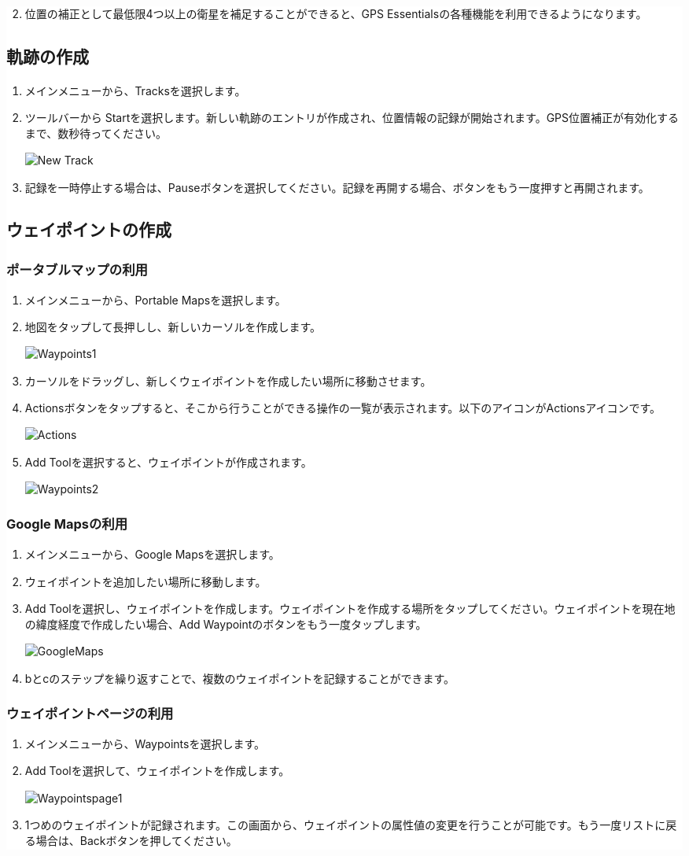 2. 位置の補正として最低限4つ以上の衛星を補足することができると、GPS Essentialsの各種機能を利用できるようになります。

軌跡の作成
-------------

1. メインメニューから、Tracksを選択します。

2. ツールバーから Startを選択します。新しい軌跡のエントリが作成され、位置情報の記録が開始されます。GPS位置補正が有効化するまで、数秒待ってください。

   ![New Track][]

3. 記録を一時停止する場合は、Pauseボタンを選択してください。記録を再開する場合、ボタンをもう一度押すと再開されます。

ウェイポイントの作成
-------------

### ポータブルマップの利用

1. メインメニューから、Portable Mapsを選択します。

2. 地図をタップして長押しし、新しいカーソルを作成します。

   ![Waypoints1][]

3. カーソルをドラッグし、新しくウェイポイントを作成したい場所に移動させます。

4. Actionsボタンをタップすると、そこから行うことができる操作の一覧が表示されます。以下のアイコンがActionsアイコンです。
	
   ![Actions][]
	
5. Add Toolを選択すると、ウェイポイントが作成されます。
	
   ![Waypoints2][]
	
### Google Mapsの利用

1. メインメニューから、Google Mapsを選択します。

2. ウェイポイントを追加したい場所に移動します。

3. Add Toolを選択し、ウェイポイントを作成します。ウェイポイントを作成する場所をタップしてください。ウェイポイントを現在地の緯度経度で作成したい場合、Add Waypointのボタンをもう一度タップします。

   ![GoogleMaps][]

4. bとcのステップを繰り返すことで、複数のウェイポイントを記録することができます。

### ウェイポイントページの利用

1. メインメニューから、Waypointsを選択します。

2. Add Toolを選択して、ウェイポイントを作成します。

   ![Waypointspage1][]

3. 1つめのウェイポイントが記録されます。この画面から、ウェイポイントの属性値の変更を行うことが可能です。もう一度リストに戻る場合は、Backボタンを押してください。
	

[GPS Essentials logo]:  /images/mobile-mapping/gpsessentials-Logo.png
[Map Cache]:  /images/mobile-mapping/gpsessentials-mapcache.png
[Enable GPS in Android]:  /images/mobile-mapping/gpsessentials-GPSenable.png
[Satellites page]:  /images/mobile-mapping/gpsessentials-satellites.png
[New Track]:  /images/mobile-mapping/gpsessentials-newtrackstart.png
[Waypoints1]:  /images/mobile-mapping/gpsessentials-cursor.png
[Actions]:  /images/mobile-mapping/gpsessentials-actionsbutton.png
[Waypoints2]:  /images/mobile-mapping/gpsessentials-addwaypoint.png
[GoogleMaps]:  /images/mobile-mapping/gpsessentials-addwaypointgooglemaps.png
[Waypointspage1]:  /images/mobile-mapping/gpsessentials-add.png
[Waypointspage2]:  /images/mobile-mapping/gpsessentials-wp.png
[Waypointspage3]:  /images/mobile-mapping/gpsessentials-map.png
[Close]:  /images/mobile-mapping/gpsessentials-save.png
[Export file format]:  /images/mobile-mapping/gpsessentials-export.png
[Export to SD card]:  /images/mobile-mapping/gpsessentials-exportwaypoints.png
[Arrow]:  /images/mobile-mapping/gpsessentials-savebutton.png
[Footprints]:  /images/mobile-mapping/gpsessentials-tracksicon.png
[Export3]:  /images/mobile-mapping/gpsessentials-sdcardsave.png